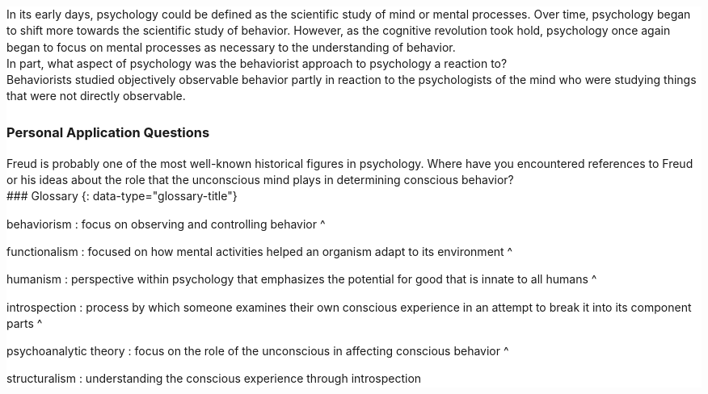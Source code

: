 </div>
<div data-type="solution" markdown="1">
In its early days, psychology could be defined as the scientific study of mind or mental processes. Over time, psychology began to shift more towards the scientific study of behavior. However, as the cognitive revolution took hold, psychology once again began to focus on mental processes as necessary to the understanding of behavior.

</div>
</div>

<div data-type="exercise">
<div data-type="problem" markdown="1">
In part, what aspect of psychology was the behaviorist approach to psychology a reaction to?

</div>
<div data-type="solution" markdown="1">
Behaviorists studied objectively observable behavior partly in reaction to the psychologists of the mind who were studying things that were not directly observable.

</div>
</div>

### Personal Application Questions

<div data-type="exercise">
<div data-type="problem" markdown="1">
Freud is probably one of the most well-known historical figures in psychology. Where have you encountered references to Freud or his ideas about the role that the unconscious mind plays in determining conscious behavior?

</div>
</div>

<div data-type="glossary" markdown="1">
### Glossary
{: data-type="glossary-title"}

behaviorism
: focus on observing and controlling behavior
^

functionalism
: focused on how mental activities helped an organism adapt to its environment
^

humanism
: perspective within psychology that emphasizes the potential for good that is innate to all humans
^

introspection
: process by which someone examines their own conscious experience in an attempt to break it into its component parts
^

psychoanalytic theory
: focus on the role of the unconscious in affecting conscious behavior
^

structuralism
: understanding the conscious experience through introspection

</div>



[1]: http://openstax.org/l/crogers1
[2]: http://openstax.org/l/crogers2
